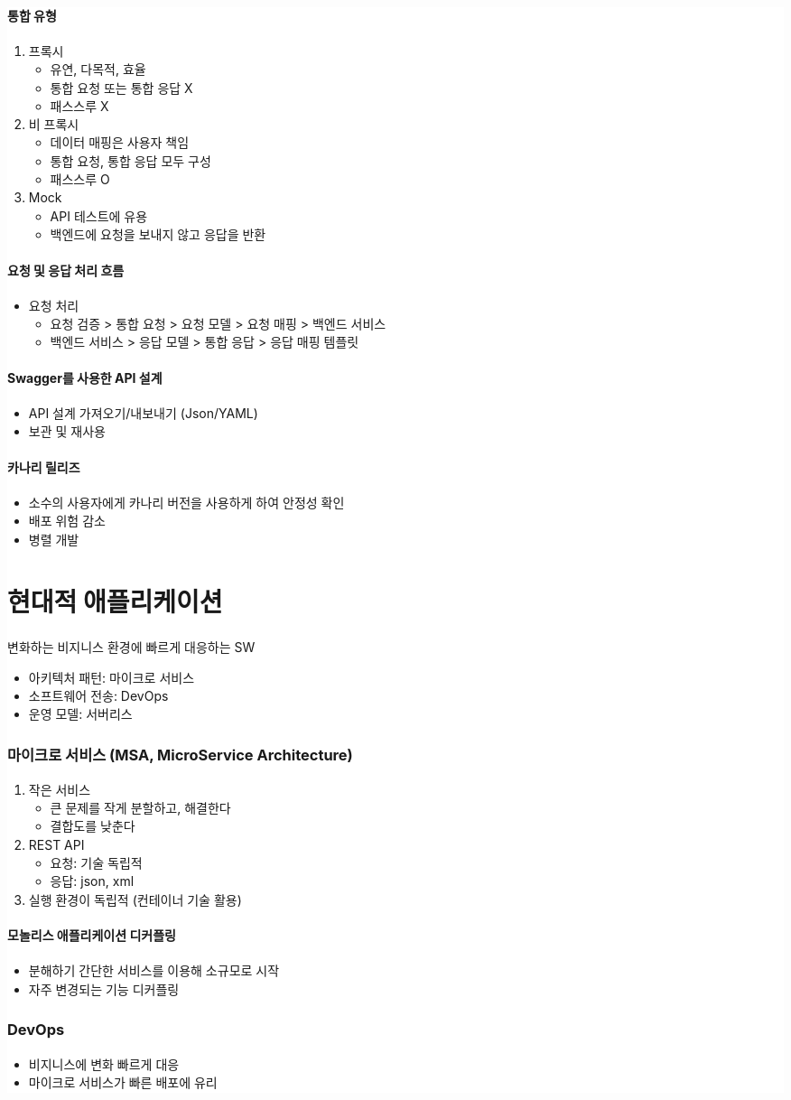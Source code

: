 #### 통합 유형
1. 프록시
    - 유연, 다목적, 효율
    - 통합 요청 또는 통합 응답 X
    - 패스스루 X
1. 비 프록시
    - 데이터 매핑은 사용자 책임
    - 통합 요청, 통합 응답 모두 구성
    - 패스스루 O
1. Mock
    - API 테스트에 유용
    - 백엔드에 요청을 보내지 않고 응답을 반환

#### 요청 및 응답 처리 흐름
- 요청 처리
    - 요청 검증 > 통합 요청 > 요청 모델 > 요청 매핑 > 백엔드 서비스
    - 백엔드 서비스 > 응답 모델 > 통합 응답 > 응답 매핑 템플릿

#### Swagger를 사용한 API 설계
- API 설계 가져오기/내보내기 (Json/YAML)
- 보관 및 재사용

#### 카나리 릴리즈
- 소수의 사용자에게 카나리 버전을 사용하게 하여 안정성 확인
- 배포 위험 감소
- 병렬 개발

# 현대적 애플리케이션
변화하는 비지니스 환경에 빠르게 대응하는 SW  
- 아키텍처 패턴: 마이크로 서비스
- 소프트웨어 전송: DevOps
- 운영 모델: 서버리스

### 마이크로 서비스 (MSA, MicroService Architecture)
1. 작은 서비스
    - 큰 문제를 작게 분할하고, 해결한다
    - 결합도를 낮춘다
1. REST API
    - 요청: 기술 독립적
    - 응답: json, xml
1. 실행 환경이 독립적 (컨테이너 기술 활용)

#### 모놀리스 애플리케이션 디커플링
- 분해하기 간단한 서비스를 이용해 소규모로 시작
- 자주 변경되는 기능 디커플링

### DevOps
- 비지니스에 변화 빠르게 대응
- 마이크로 서비스가 빠른 배포에 유리
